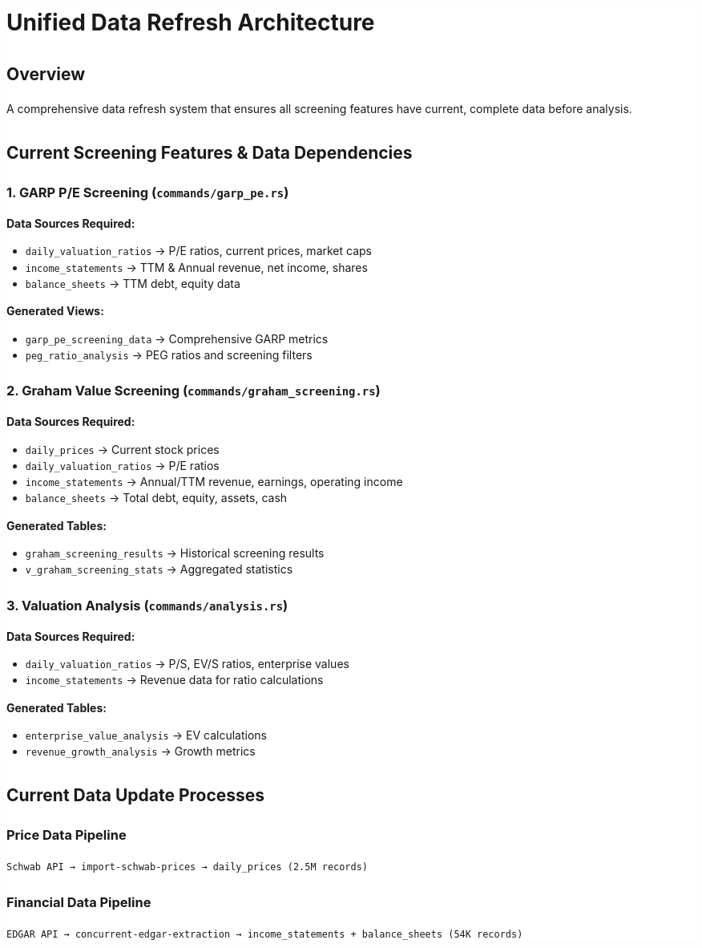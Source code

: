 # Unified Data Refresh Architecture

## Overview
A comprehensive data refresh system that ensures all screening features have current, complete data before analysis.

## Current Screening Features & Data Dependencies

### 1. GARP P/E Screening (`commands/garp_pe.rs`)
**Data Sources Required:**
- `daily_valuation_ratios` → P/E ratios, current prices, market caps
- `income_statements` → TTM & Annual revenue, net income, shares
- `balance_sheets` → TTM debt, equity data

**Generated Views:**
- `garp_pe_screening_data` → Comprehensive GARP metrics
- `peg_ratio_analysis` → PEG ratios and screening filters

### 2. Graham Value Screening (`commands/graham_screening.rs`)
**Data Sources Required:**
- `daily_prices` → Current stock prices
- `daily_valuation_ratios` → P/E ratios
- `income_statements` → Annual/TTM revenue, earnings, operating income
- `balance_sheets` → Total debt, equity, assets, cash

**Generated Tables:**
- `graham_screening_results` → Historical screening results
- `v_graham_screening_stats` → Aggregated statistics

### 3. Valuation Analysis (`commands/analysis.rs`)
**Data Sources Required:**
- `daily_valuation_ratios` → P/S, EV/S ratios, enterprise values
- `income_statements` → Revenue data for ratio calculations

**Generated Tables:**
- `enterprise_value_analysis` → EV calculations
- `revenue_growth_analysis` → Growth metrics

## Current Data Update Processes

### Price Data Pipeline
```
Schwab API → import-schwab-prices → daily_prices (2.5M records)
```

### Financial Data Pipeline
```
EDGAR API → concurrent-edgar-extraction → income_statements + balance_sheets (54K records)
```
